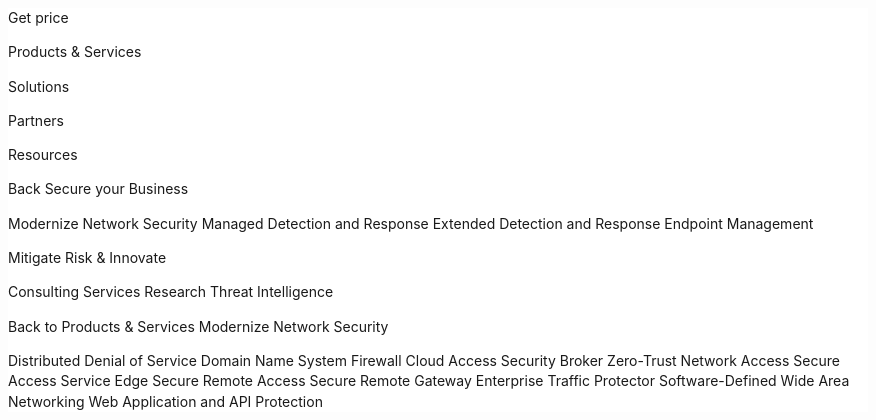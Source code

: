 


Get price




Products & Services



Solutions



Partners



Resources









 




Back
Secure your Business


Modernize Network Security 
Managed Detection and Response
Extended Detection and Response 
Endpoint Management


Mitigate Risk & Innovate


Consulting Services
Research
Threat Intelligence





Back to Products & Services
Modernize Network Security


Distributed Denial of Service
Domain Name System
Firewall
Cloud Access Security Broker
Zero-Trust Network Access
Secure Access Service Edge
Secure Remote Access
Secure Remote Gateway
Enterprise Traffic Protector
Software-Defined Wide Area Networking
Web Application and API Protection
